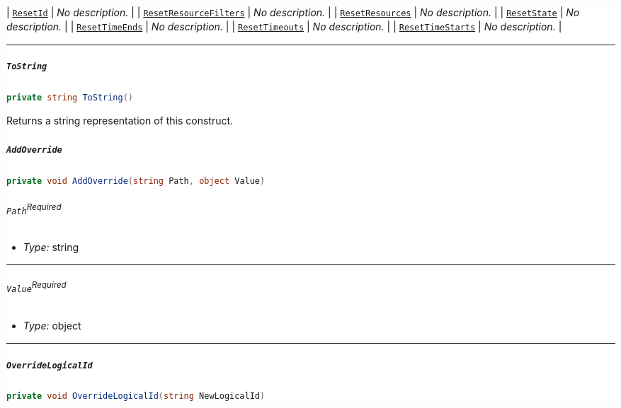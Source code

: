 | <code><a href="#rhizo-co-terraform-provider-oci.resourceSchedulerSchedule.ResourceSchedulerSchedule.resetId">ResetId</a></code> | *No description.* |
| <code><a href="#rhizo-co-terraform-provider-oci.resourceSchedulerSchedule.ResourceSchedulerSchedule.resetResourceFilters">ResetResourceFilters</a></code> | *No description.* |
| <code><a href="#rhizo-co-terraform-provider-oci.resourceSchedulerSchedule.ResourceSchedulerSchedule.resetResources">ResetResources</a></code> | *No description.* |
| <code><a href="#rhizo-co-terraform-provider-oci.resourceSchedulerSchedule.ResourceSchedulerSchedule.resetState">ResetState</a></code> | *No description.* |
| <code><a href="#rhizo-co-terraform-provider-oci.resourceSchedulerSchedule.ResourceSchedulerSchedule.resetTimeEnds">ResetTimeEnds</a></code> | *No description.* |
| <code><a href="#rhizo-co-terraform-provider-oci.resourceSchedulerSchedule.ResourceSchedulerSchedule.resetTimeouts">ResetTimeouts</a></code> | *No description.* |
| <code><a href="#rhizo-co-terraform-provider-oci.resourceSchedulerSchedule.ResourceSchedulerSchedule.resetTimeStarts">ResetTimeStarts</a></code> | *No description.* |

---

##### `ToString` <a name="ToString" id="rhizo-co-terraform-provider-oci.resourceSchedulerSchedule.ResourceSchedulerSchedule.toString"></a>

```csharp
private string ToString()
```

Returns a string representation of this construct.

##### `AddOverride` <a name="AddOverride" id="rhizo-co-terraform-provider-oci.resourceSchedulerSchedule.ResourceSchedulerSchedule.addOverride"></a>

```csharp
private void AddOverride(string Path, object Value)
```

###### `Path`<sup>Required</sup> <a name="Path" id="rhizo-co-terraform-provider-oci.resourceSchedulerSchedule.ResourceSchedulerSchedule.addOverride.parameter.path"></a>

- *Type:* string

---

###### `Value`<sup>Required</sup> <a name="Value" id="rhizo-co-terraform-provider-oci.resourceSchedulerSchedule.ResourceSchedulerSchedule.addOverride.parameter.value"></a>

- *Type:* object

---

##### `OverrideLogicalId` <a name="OverrideLogicalId" id="rhizo-co-terraform-provider-oci.resourceSchedulerSchedule.ResourceSchedulerSchedule.overrideLogicalId"></a>

```csharp
private void OverrideLogicalId(string NewLogicalId)
```
